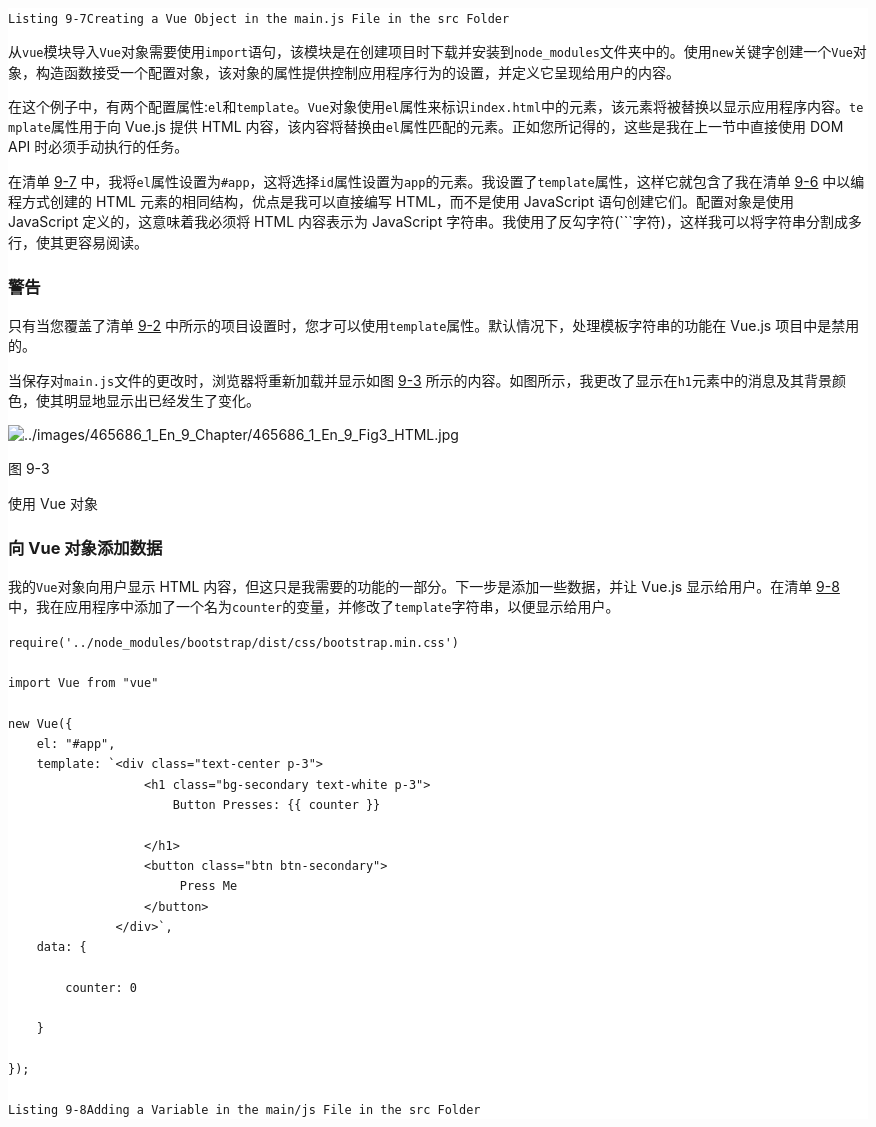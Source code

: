 ```
Listing 9-7Creating a Vue Object in the main.js File in the src Folder

```

从`vue`模块导入`Vue`对象需要使用`import`语句，该模块是在创建项目时下载并安装到`node_modules`文件夹中的。使用`new`关键字创建一个`Vue`对象，构造函数接受一个配置对象，该对象的属性提供控制应用程序行为的设置，并定义它呈现给用户的内容。

在这个例子中，有两个配置属性:`el`和`template`。`Vue`对象使用`el`属性来标识`index.html`中的元素，该元素将被替换以显示应用程序内容。`template`属性用于向 Vue.js 提供 HTML 内容，该内容将替换由`el`属性匹配的元素。正如您所记得的，这些是我在上一节中直接使用 DOM API 时必须手动执行的任务。

在清单 [9-7](#PC11) 中，我将`el`属性设置为`#app`，这将选择`id`属性设置为`app`的元素。我设置了`template`属性，这样它就包含了我在清单 [9-6](#PC6) 中以编程方式创建的 HTML 元素的相同结构，优点是我可以直接编写 HTML，而不是使用 JavaScript 语句创建它们。配置对象是使用 JavaScript 定义的，这意味着我必须将 HTML 内容表示为 JavaScript 字符串。我使用了反勾字符(```字符)，这样我可以将字符串分割成多行，使其更容易阅读。

### 警告

只有当您覆盖了清单 [9-2](#PC2) 中所示的项目设置时，您才可以使用`template`属性。默认情况下，处理模板字符串的功能在 Vue.js 项目中是禁用的。

当保存对`main.js`文件的更改时，浏览器将重新加载并显示如图 [9-3](#Fig3) 所示的内容。如图所示，我更改了显示在`h1`元素中的消息及其背景颜色，使其明显地显示出已经发生了变化。

![../images/465686_1_En_9_Chapter/465686_1_En_9_Fig3_HTML.jpg](../images/465686_1_En_9_Chapter/465686_1_En_9_Fig3_HTML.jpg)

图 9-3

使用 Vue 对象

### 向 Vue 对象添加数据

我的`Vue`对象向用户显示 HTML 内容，但这只是我需要的功能的一部分。下一步是添加一些数据，并让 Vue.js 显示给用户。在清单 [9-8](#PC12) 中，我在应用程序中添加了一个名为`counter`的变量，并修改了`template`字符串，以便显示给用户。

```
require('../node_modules/bootstrap/dist/css/bootstrap.min.css')

import Vue from "vue"

new Vue({
    el: "#app",
    template: `<div class="text-center p-3">
                   <h1 class="bg-secondary text-white p-3">
                       Button Presses: {{ counter }}

                   </h1>
                   <button class="btn btn-secondary">
                        Press Me
                   </button>
               </div>`,
    data: {

        counter: 0

    }

});

Listing 9-8Adding a Variable in the main/js File in the src Folder

```

